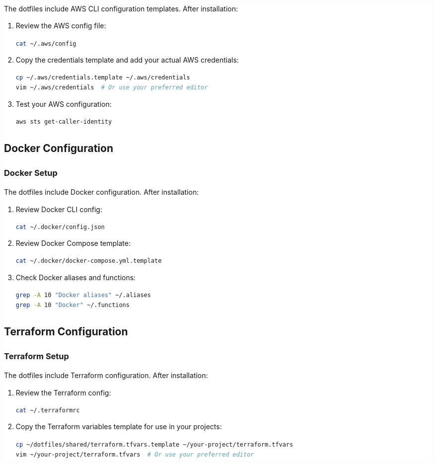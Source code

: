 The dotfiles include AWS CLI configuration templates. After installation:

1. Review the AWS config file:
   ```bash
   cat ~/.aws/config
   ```

2. Copy the credentials template and add your actual AWS credentials:
   ```bash
   cp ~/.aws/credentials.template ~/.aws/credentials
   vim ~/.aws/credentials  # Or use your preferred editor
   ```

3. Test your AWS configuration:
   ```bash
   aws sts get-caller-identity
   ```

## Docker Configuration

### Docker Setup

The dotfiles include Docker configuration. After installation:

1. Review Docker CLI config:
   ```bash
   cat ~/.docker/config.json
   ```

2. Review Docker Compose template:
   ```bash
   cat ~/.docker/docker-compose.yml.template
   ```

3. Check Docker aliases and functions:
   ```bash
   grep -A 10 "Docker aliases" ~/.aliases
   grep -A 10 "Docker" ~/.functions
   ```

## Terraform Configuration

### Terraform Setup

The dotfiles include Terraform configuration. After installation:

1. Review the Terraform config:
   ```bash
   cat ~/.terraformrc
   ```

2. Copy the Terraform variables template for use in your projects:
   ```bash
   cp ~/dotfiles/shared/terraform.tfvars.template ~/your-project/terraform.tfvars
   vim ~/your-project/terraform.tfvars  # Or use your preferred editor
   ```
